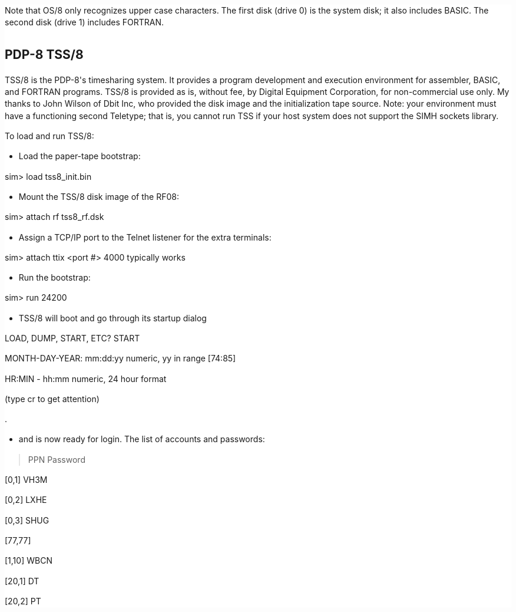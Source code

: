 Note that OS/8 only recognizes upper case characters. The first disk
(drive 0) is the system disk; it also includes BASIC. The second disk
(drive 1) includes FORTRAN.

PDP-8 TSS/8
-----------

TSS/8 is the PDP-8\'s timesharing system. It provides a program
development and execution environment for assembler, BASIC, and FORTRAN
programs. TSS/8 is provided as is, without fee, by Digital Equipment
Corporation, for non-commercial use only. My thanks to John Wilson of
Dbit Inc, who provided the disk image and the initialization tape
source. Note: your environment must have a functioning second Teletype;
that is, you cannot run TSS if your host system does not support the
SIMH sockets library.

To load and run TSS/8:

-   Load the paper-tape bootstrap:

sim\> load tss8\_init.bin

-   Mount the TSS/8 disk image of the RF08:

sim\> attach rf tss8\_rf.dsk

-   Assign a TCP/IP port to the Telnet listener for the extra terminals:

sim\> attach ttix \<port \#\> 4000 typically works

-   Run the bootstrap:

sim\> run 24200

-   TSS/8 will boot and go through its startup dialog

LOAD, DUMP, START, ETC? START

MONTH-DAY-YEAR: mm:dd:yy numeric, yy in range \[74:85\]

HR:MIN - hh:mm numeric, 24 hour format

(type cr to get attention)

.

-   and is now ready for login. The list of accounts and passwords:

> PPN Password

\[0,1\] VH3M

\[0,2\] LXHE

\[0,3\] SHUG

\[77,77\]

\[1,10\] WBCN

\[20,1\] DT

\[20,2\] PT
